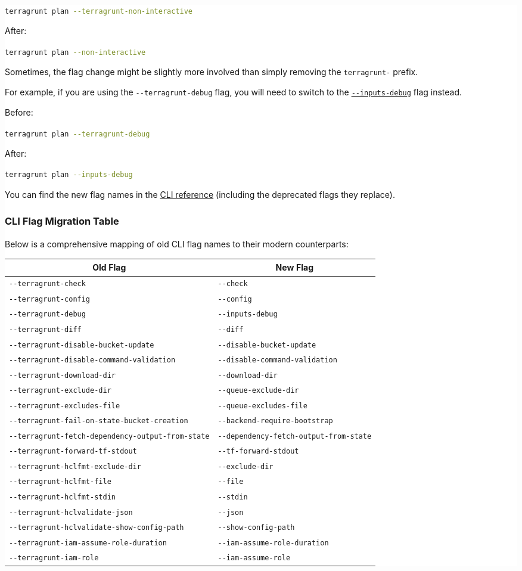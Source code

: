 ```bash
terragrunt plan --terragrunt-non-interactive
```

After:

```bash
terragrunt plan --non-interactive
```

Sometimes, the flag change might be slightly more involved than simply removing the `terragrunt-` prefix.

For example, if you are using the `--terragrunt-debug` flag, you will need to switch to the [`--inputs-debug`](/docs/reference/cli/#inputs-debug) flag instead.

Before:

```bash
terragrunt plan --terragrunt-debug
```

After:

```bash
terragrunt plan --inputs-debug
```

You can find the new flag names in the [CLI reference](/docs/reference/cli/) (including the deprecated flags they replace).

### CLI Flag Migration Table

Below is a comprehensive mapping of old CLI flag names to their modern counterparts:

| Old Flag                                          | New Flag                               |
| ------------------------------------------------- | -------------------------------------- |
| `--terragrunt-check`                              | `--check`                              |
| `--terragrunt-config`                             | `--config`                             |
| `--terragrunt-debug`                              | `--inputs-debug`                       |
| `--terragrunt-diff`                               | `--diff`                               |
| `--terragrunt-disable-bucket-update`              | `--disable-bucket-update`              |
| `--terragrunt-disable-command-validation`         | `--disable-command-validation`         |
| `--terragrunt-download-dir`                       | `--download-dir`                       |
| `--terragrunt-exclude-dir`                        | `--queue-exclude-dir`                  |
| `--terragrunt-excludes-file`                      | `--queue-excludes-file`                |
| `--terragrunt-fail-on-state-bucket-creation`      | `--backend-require-bootstrap`          |
| `--terragrunt-fetch-dependency-output-from-state` | `--dependency-fetch-output-from-state` |
| `--terragrunt-forward-tf-stdout`                  | `--tf-forward-stdout`                  |
| `--terragrunt-hclfmt-exclude-dir`                 | `--exclude-dir`                        |
| `--terragrunt-hclfmt-file`                        | `--file`                               |
| `--terragrunt-hclfmt-stdin`                       | `--stdin`                              |
| `--terragrunt-hclvalidate-json`                   | `--json`                               |
| `--terragrunt-hclvalidate-show-config-path`       | `--show-config-path`                   |
| `--terragrunt-iam-assume-role-duration`           | `--iam-assume-role-duration`           |
| `--terragrunt-iam-role`                           | `--iam-assume-role`                    |